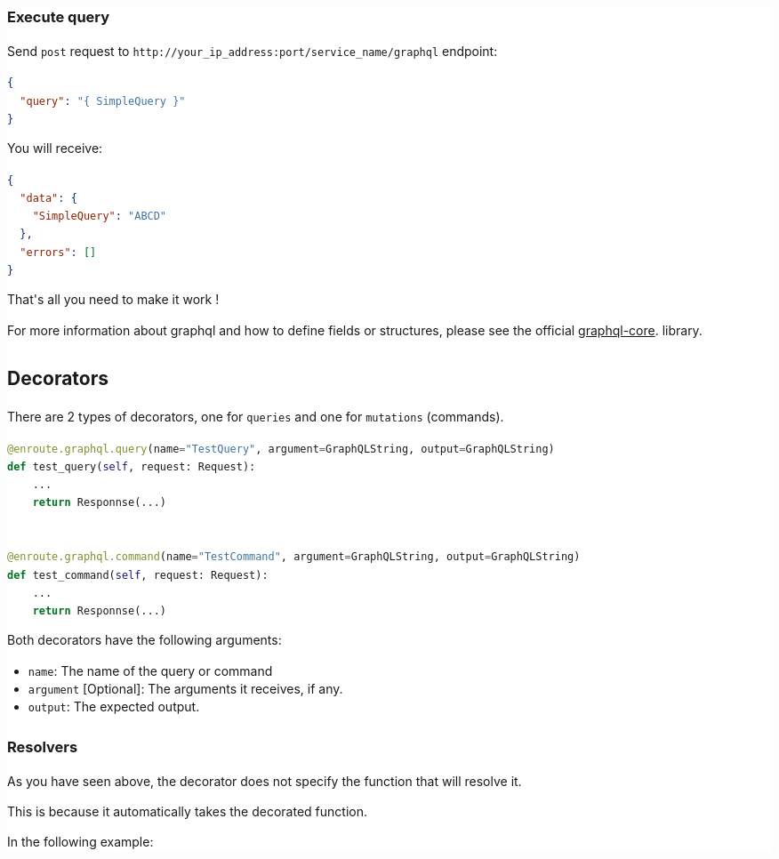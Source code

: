 
### Execute query

Send `post` request to `http://your_ip_address:port/service_name/graphql` endpoint:

```json
{
  "query": "{ SimpleQuery }"
}
```

You will receive:

```json
{
  "data": {
    "SimpleQuery": "ABCD"
  },
  "errors": []
}
```

That's all you need to make it work !

For more information about graphql and how to define fields or structures, please see the official [graphql-core](https://github.com/graphql-python/graphql-core). library.

## Decorators

There are 2 types of decorators, one for `queries` and one for `mutations` (commands).

```python
@enroute.graphql.query(name="TestQuery", argument=GraphQLString, output=GraphQLString)
def test_query(self, request: Request):
    ...
    return Responnse(...)


@enroute.graphql.command(name="TestCommand", argument=GraphQLString, output=GraphQLString)
def test_command(self, request: Request):
    ...
    return Responnse(...)
```

Both decorators have the following arguments:

- `name`: The name of the query or command
- `argument` [Optional]: The arguments it receives, if any.
- `output`: The expected output.

### Resolvers

As you have seen above, the decorator does not specify the function that will resolve it.

This is because it automatically takes the decorated function.

In the following example:
